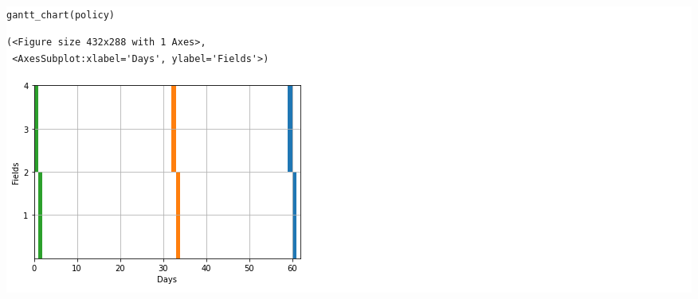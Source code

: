 
```python
gantt_chart(policy)
```




    (<Figure size 432x288 with 1 Axes>,
     <AxesSubplot:xlabel='Days', ylabel='Fields'>)




![png](output_22_1.png)

